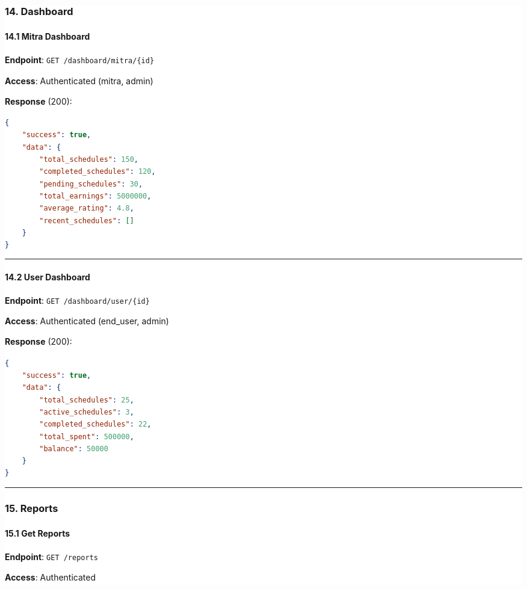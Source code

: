 ### 14. Dashboard

#### 14.1 Mitra Dashboard

**Endpoint**: `GET /dashboard/mitra/{id}`

**Access**: Authenticated (mitra, admin)

**Response** (200):

```json
{
    "success": true,
    "data": {
        "total_schedules": 150,
        "completed_schedules": 120,
        "pending_schedules": 30,
        "total_earnings": 5000000,
        "average_rating": 4.8,
        "recent_schedules": []
    }
}
```

---

#### 14.2 User Dashboard

**Endpoint**: `GET /dashboard/user/{id}`

**Access**: Authenticated (end_user, admin)

**Response** (200):

```json
{
    "success": true,
    "data": {
        "total_schedules": 25,
        "active_schedules": 3,
        "completed_schedules": 22,
        "total_spent": 500000,
        "balance": 50000
    }
}
```

---

### 15. Reports

#### 15.1 Get Reports

**Endpoint**: `GET /reports`

**Access**: Authenticated
